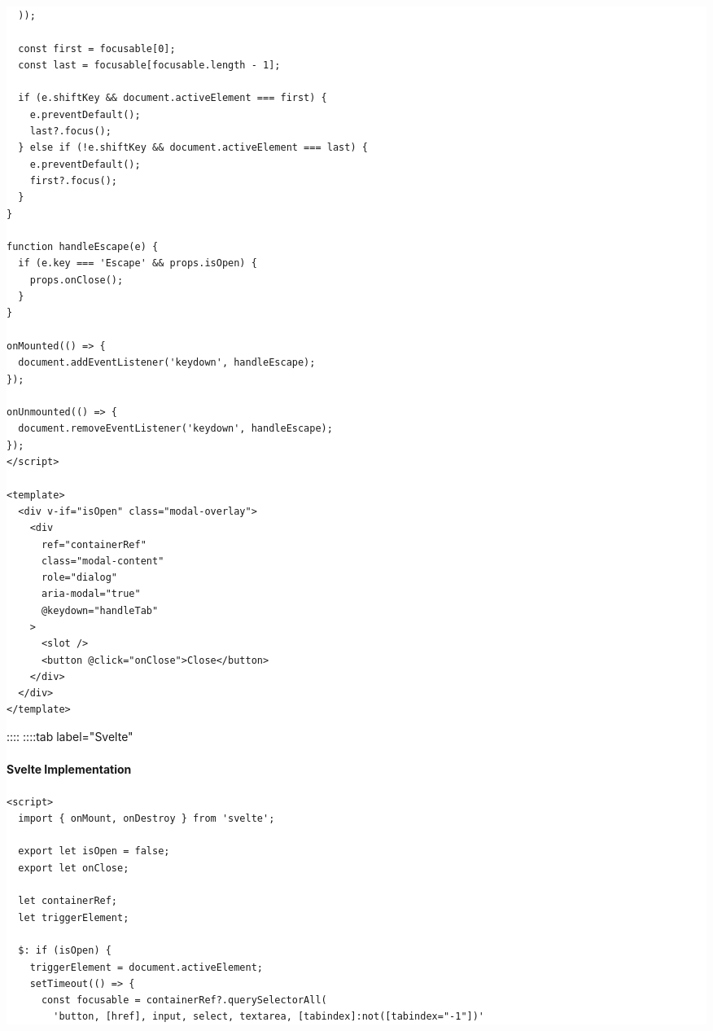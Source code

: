 ```vue
  ));
  
  const first = focusable[0];
  const last = focusable[focusable.length - 1];
  
  if (e.shiftKey && document.activeElement === first) {
    e.preventDefault();
    last?.focus();
  } else if (!e.shiftKey && document.activeElement === last) {
    e.preventDefault();
    first?.focus();
  }
}

function handleEscape(e) {
  if (e.key === 'Escape' && props.isOpen) {
    props.onClose();
  }
}

onMounted(() => {
  document.addEventListener('keydown', handleEscape);
});

onUnmounted(() => {
  document.removeEventListener('keydown', handleEscape);
});
</script>

<template>
  <div v-if="isOpen" class="modal-overlay">
    <div
      ref="containerRef"
      class="modal-content"
      role="dialog"
      aria-modal="true"
      @keydown="handleTab"
    >
      <slot />
      <button @click="onClose">Close</button>
    </div>
  </div>
</template>
```

::::
::::tab label="Svelte"
#### Svelte Implementation

```svelte
<script>
  import { onMount, onDestroy } from 'svelte';
  
  export let isOpen = false;
  export let onClose;
  
  let containerRef;
  let triggerElement;
  
  $: if (isOpen) {
    triggerElement = document.activeElement;
    setTimeout(() => {
      const focusable = containerRef?.querySelectorAll(
        'button, [href], input, select, textarea, [tabindex]:not([tabindex="-1"])'
```